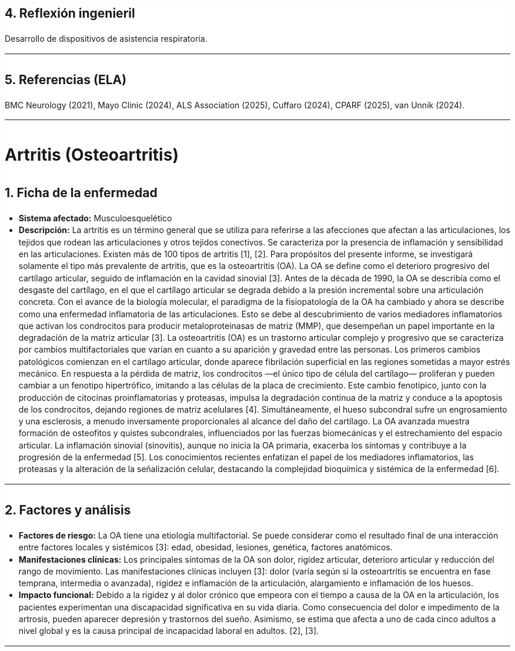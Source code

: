 
## 4. Reflexión ingenieril
Desarrollo de dispositivos de asistencia respiratoria.  

---

## 5. Referencias (ELA)
BMC Neurology (2021), Mayo Clinic (2024), ALS Association (2025), Cuffaro (2024), CPARF (2025), van Unnik (2024).  

---

# Artritis (Osteoartritis)

## 1. Ficha de la enfermedad
- **Sistema afectado:** Musculoesquelético  
- **Descripción:** La artritis es un término general que se utiliza para referirse a las afecciones que afectan a las articulaciones, los tejidos que rodean las articulaciones y otros tejidos conectivos. Se caracteriza por la presencia de inflamación y sensibilidad en las articulaciones. Existen más de 100 tipos de artritis [1], [2]. Para propósitos del presente informe, se investigará solamente el tipo más prevalente de artritis, que es la osteoartritis (OA). La OA se define como el deterioro progresivo del cartílago articular, seguido de inflamación en la cavidad sinovial [3]. 
Antes de la década de 1990, la OA se describía como el desgaste del cartílago, en el que el cartílago articular se degrada debido a la presión incremental sobre una articulación concreta. Con el avance de la biología molecular, el paradigma de la fisiopatología de la OA ha cambiado y ahora se describe como una enfermedad inflamatoria de las articulaciones. Esto se debe al descubrimiento de varios mediadores inflamatorios que activan los condrocitos para producir metaloproteinasas de matriz (MMP), que desempeñan un papel importante en la degradación de la matriz articular [3].
La osteoartritis (OA) es un trastorno articular complejo y progresivo que se caracteriza por cambios multifactoriales que varían en cuanto a su aparición y gravedad entre las personas. Los primeros cambios patológicos comienzan en el cartílago articular, donde aparece fibrilación superficial en las regiones sometidas a mayor estrés mecánico. En respuesta a la pérdida de matriz, los condrocitos —el único tipo de célula del cartílago— proliferan y pueden cambiar a un fenotipo hipertrófico, imitando a las células de la placa de crecimiento. Este cambio fenotípico, junto con la producción de citocinas proinflamatorias y proteasas, impulsa la degradación continua de la matriz y conduce a la apoptosis de los condrocitos, dejando regiones de matriz acelulares [4].
Simultáneamente, el hueso subcondral sufre un engrosamiento y una esclerosis, a menudo inversamente proporcionales al alcance del daño del cartílago. La OA avanzada muestra formación de osteofitos y quistes subcondrales, influenciados por las fuerzas biomecánicas y el estrechamiento del espacio articular. La inflamación sinovial (sinovitis), aunque no inicia la OA primaria, exacerba los síntomas y contribuye a la progresión de la enfermedad [5]. Los conocimientos recientes enfatizan el papel de los mediadores inflamatorios, las proteasas y la alteración de la señalización celular, destacando la complejidad bioquímica y sistémica de la enfermedad [6].

---

## 2. Factores y análisis
- **Factores de riesgo:** La OA tiene una etiología multifactorial. Se puede considerar como el resultado final de una interacción entre factores locales y sistémicos [3]: edad, obesidad, lesiones, genética, factores anatómicos.  
- **Manifestaciones clínicas:** Los principales síntomas de la OA son dolor, rigidez articular, deterioro articular y reducción del rango de movimiento. Las manifestaciones clínicas incluyen [3]: dolor (varía según si la osteoartritis se encuentra en fase temprana, intermedia o avanzada), rigidez e inflamación de la articulación, alargamiento e inflamación de los huesos.
- **Impacto funcional:** Debido a la rigidez y al dolor crónico que empeora con el tiempo a causa de la OA en la articulación, los pacientes experimentan una discapacidad significativa en su vida diaria. Como consecuencia del dolor e impedimento de la artrosis, pueden aparecer depresión y trastornos del sueño. Asimismo, se estima que afecta a uno de cada cinco adultos a nivel global y es la causa principal de incapacidad laboral en adultos. [2], [3]. 

---